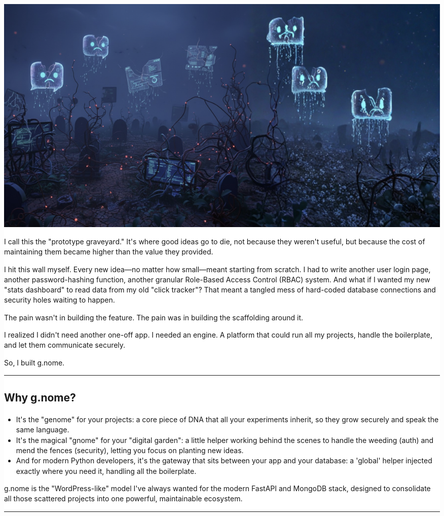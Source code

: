 ![](gnome-graveyard.png)  
  
I call this the "prototype graveyard." It's where good ideas go to die, not because they weren't useful, but because the cost of maintaining them became higher than the value they provided.  
  
I hit this wall myself. Every new idea—no matter how small—meant starting from scratch. I had to write another user login page, another password-hashing function, another granular Role-Based Access Control (RBAC) system. And what if I wanted my new "stats dashboard" to read data from my old "click tracker"? That meant a tangled mess of hard-coded database connections and security holes waiting to happen.  
  
The pain wasn't in building the feature. The pain was in building the scaffolding around it.  
  
I realized I didn't need another one-off app. I needed an engine. A platform that could run all my projects, handle the boilerplate, and let them communicate securely.  
  
So, I built g.nome.  
  
---  
  
## Why g.nome?  
  
- It's the "genome" for your projects: a core piece of DNA that all your experiments inherit, so they grow securely and speak the same language.    
- It's the magical "gnome" for your "digital garden": a little helper working behind the scenes to handle the weeding (auth) and mend the fences (security), letting you focus on planting new ideas.    
- And for modern Python developers, it's the gateway that sits between your app and your database: a 'global' helper injected exactly where you need it, handling all the boilerplate.  
  
g.nome is the "WordPress-like" model I've always wanted for the modern FastAPI and MongoDB stack, designed to consolidate all those scattered projects into one powerful, maintainable ecosystem.  
  
---  